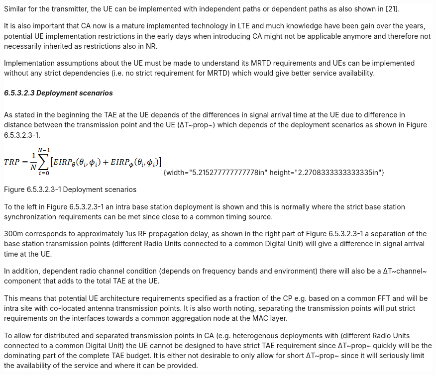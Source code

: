 Similar for the transmitter, the UE can be implemented with independent
paths or dependent paths as also shown in \[21\].

It is also important that CA now is a mature implemented technology in
LTE and much knowledge have been gain over the years, potential UE
implementation restrictions in the early days when introducing CA might
not be applicable anymore and therefore not necessarily inherited as
restrictions also in NR.

Implementation assumptions about the UE must be made to understand its
MRTD requirements and UEs can be implemented without any strict
dependencies (i.e. no strict requirement for MRTD) which would give
better service availability.

##### 6.5.3.2.3 Deployment scenarios

As stated in the beginning the TAE at the UE depends of the differences
in signal arrival time at the UE due to difference in distance between
the transmission point and the UE (ΔT~prop~) which depends of the
deployment scenarios as shown in Figure 6.5.3.2.3-1.

![](./media/image14.png){width="5.215277777777778in"
height="2.2708333333333335in"}

Figure 6.5.3.2.3-1 Deployment scenarios

To the left in Figure 6.5.3.2.3-1 an intra base station deployment is
shown and this is normally where the strict base station synchronization
requirements can be met since close to a common timing source.

300m corresponds to approximately 1us RF propagation delay, as shown in
the right part of Figure 6.5.3.2.3-1 a separation of the base station
transmission points (different Radio Units connected to a common Digital
Unit) will give a difference in signal arrival time at the UE.

In addition, dependent radio channel condition (depends on frequency
bands and environment) there will also be a ΔT~channel~ component that
adds to the total TAE at the UE.

This means that potential UE architecture requirements specified as a
fraction of the CP e.g. based on a common FFT and will be intra site
with co-located antenna transmission points. It is also worth noting,
separating the transmission points will put strict requirements on the
interfaces towards a common aggregation node at the MAC layer.

To allow for distributed and separated transmission points in CA (e.g.
heterogenous deployments with (different Radio Units connected to a
common Digital Unit) the UE cannot be designed to have strict TAE
requirement since ΔT~prop~ quickly will be the dominating part of the
complete TAE budget. It is either not desirable to only allow for short
ΔT~prop~ since it will seriously limit the availability of the service
and where it can be provided.
